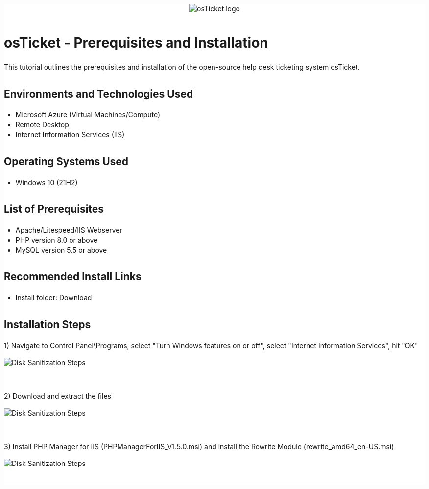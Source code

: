 <p align="center">
<img src="https://i.imgur.com/Clzj7Xs.png" alt="osTicket logo"/>
</p>

<h1>osTicket - Prerequisites and Installation</h1>
This tutorial outlines the prerequisites and installation of the open-source help desk ticketing system osTicket.<br />


<h2>Environments and Technologies Used</h2>

- Microsoft Azure (Virtual Machines/Compute)
- Remote Desktop
- Internet Information Services (IIS)

<h2>Operating Systems Used </h2>

- Windows 10</b> (21H2)

<h2>List of Prerequisites</h2>

- Apache/Litespeed/IIS Webserver
- PHP version 8.0 or above
- MySQL version 5.5 or above

<h2>Recommended Install Links</h2>

- Install folder: [Download](https://drive.google.com/uc?export=download&id=1b3RBkXTLNGXbibeMuAynkfzdBC1NnqaD)

<h2>Installation Steps</h2>

<p>
1) Navigate to Control Panel\Programs, select "Turn Windows features on or off", select "Internet Information Services", hit "OK"
</p>
<p>
<img src="https://imgur.com/1d7A7zx.png" height="80%" width="80%" alt="Disk Sanitization Steps"/>
</p>
<br />

<p>
2) Download and extract the files 
</p>
<p>
<img src="https://imgur.com/IWW4Eht.png" height="80%" width="80%" alt="Disk Sanitization Steps"/>
</p>
<br />

<p>
3) Install PHP Manager for IIS (PHPManagerForIIS_V1.5.0.msi) and install the Rewrite Module (rewrite_amd64_en-US.msi)
</p>
<p>
<img src="https://imgur.com/0tpT3cx.png" height="80%" width="80%" alt="Disk Sanitization Steps"/>
</p>
<br />
